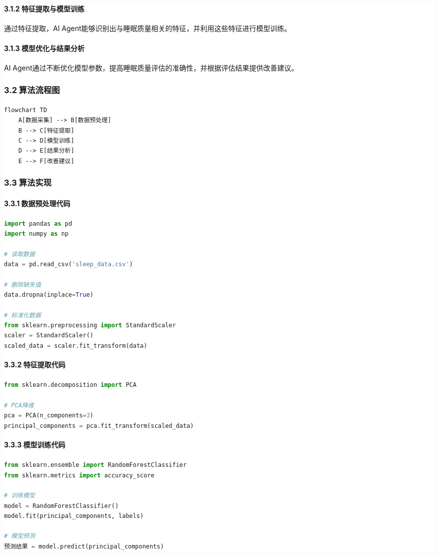 #### 3.1.2 特征提取与模型训练
通过特征提取，AI Agent能够识别出与睡眠质量相关的特征，并利用这些特征进行模型训练。

#### 3.1.3 模型优化与结果分析
AI Agent通过不断优化模型参数，提高睡眠质量评估的准确性，并根据评估结果提供改善建议。

### 3.2 算法流程图

```mermaid
flowchart TD
    A[数据采集] --> B[数据预处理]
    B --> C[特征提取]
    C --> D[模型训练]
    D --> E[结果分析]
    E --> F[改善建议]
```

### 3.3 算法实现

#### 3.3.1 数据预处理代码

```python
import pandas as pd
import numpy as np

# 读取数据
data = pd.read_csv('sleep_data.csv')

# 删除缺失值
data.dropna(inplace=True)

# 标准化数据
from sklearn.preprocessing import StandardScaler
scaler = StandardScaler()
scaled_data = scaler.fit_transform(data)
```

#### 3.3.2 特征提取代码

```python
from sklearn.decomposition import PCA

# PCA降维
pca = PCA(n_components=3)
principal_components = pca.fit_transform(scaled_data)
```

#### 3.3.3 模型训练代码

```python
from sklearn.ensemble import RandomForestClassifier
from sklearn.metrics import accuracy_score

# 训练模型
model = RandomForestClassifier()
model.fit(principal_components, labels)

# 模型预测
预测结果 = model.predict(principal_components)
```
